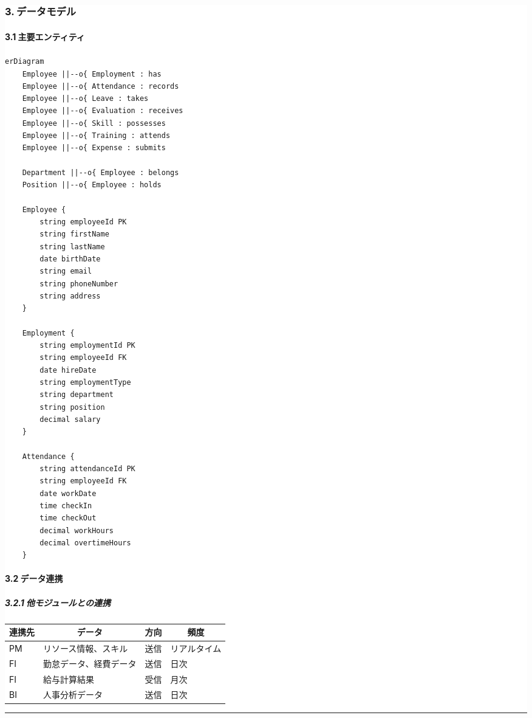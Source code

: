 
### 3. データモデル

#### 3.1 主要エンティティ

```mermaid
erDiagram
    Employee ||--o{ Employment : has
    Employee ||--o{ Attendance : records
    Employee ||--o{ Leave : takes
    Employee ||--o{ Evaluation : receives
    Employee ||--o{ Skill : possesses
    Employee ||--o{ Training : attends
    Employee ||--o{ Expense : submits
    
    Department ||--o{ Employee : belongs
    Position ||--o{ Employee : holds
    
    Employee {
        string employeeId PK
        string firstName
        string lastName
        date birthDate
        string email
        string phoneNumber
        string address
    }
    
    Employment {
        string employmentId PK
        string employeeId FK
        date hireDate
        string employmentType
        string department
        string position
        decimal salary
    }
    
    Attendance {
        string attendanceId PK
        string employeeId FK
        date workDate
        time checkIn
        time checkOut
        decimal workHours
        decimal overtimeHours
    }
```

#### 3.2 データ連携

##### 3.2.1 他モジュールとの連携
| 連携先 | データ | 方向 | 頻度 |
|--------|------|------|------|
| PM | リソース情報、スキル | 送信 | リアルタイム |
| FI | 勤怠データ、経費データ | 送信 | 日次 |
| FI | 給与計算結果 | 受信 | 月次 |
| BI | 人事分析データ | 送信 | 日次 |

---